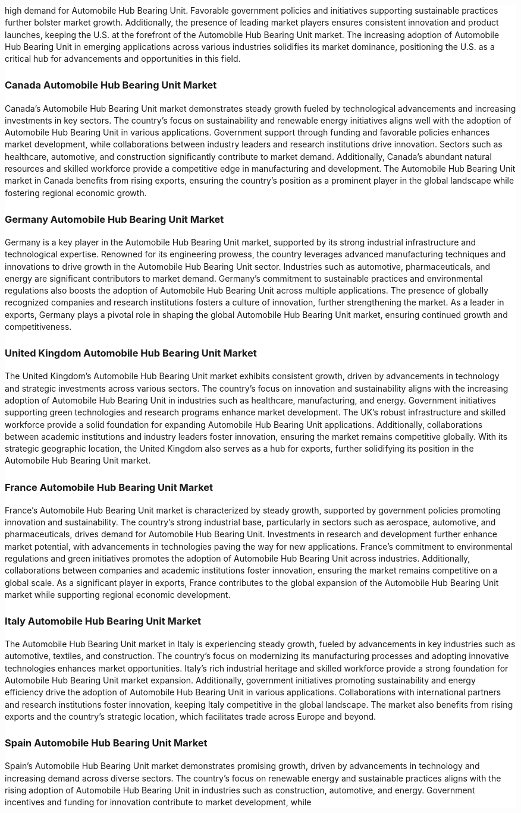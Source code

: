 high demand for Automobile Hub Bearing Unit. Favorable government policies and initiatives supporting sustainable practices further bolster market growth. Additionally, the presence of leading market players ensures consistent innovation and product launches, keeping the U.S. at the forefront of the Automobile Hub Bearing Unit market. The increasing adoption of Automobile Hub Bearing Unit in emerging applications across various industries solidifies its market dominance, positioning the U.S. as a critical hub for advancements and opportunities in this field.</p><h3>Canada Automobile Hub Bearing Unit Market</h3><p>Canada&rsquo;s Automobile Hub Bearing Unit market demonstrates steady growth fueled by technological advancements and increasing investments in key sectors. The country&rsquo;s focus on sustainability and renewable energy initiatives aligns well with the adoption of Automobile Hub Bearing Unit in various applications. Government support through funding and favorable policies enhances market development, while collaborations between industry leaders and research institutions drive innovation. Sectors such as healthcare, automotive, and construction significantly contribute to market demand. Additionally, Canada&rsquo;s abundant natural resources and skilled workforce provide a competitive edge in manufacturing and development. The Automobile Hub Bearing Unit market in Canada benefits from rising exports, ensuring the country&rsquo;s position as a prominent player in the global landscape while fostering regional economic growth.</p><h3>Germany Automobile Hub Bearing Unit Market</h3><p>Germany is a key player in the Automobile Hub Bearing Unit market, supported by its strong industrial infrastructure and technological expertise. Renowned for its engineering prowess, the country leverages advanced manufacturing techniques and innovations to drive growth in the Automobile Hub Bearing Unit sector. Industries such as automotive, pharmaceuticals, and energy are significant contributors to market demand. Germany&rsquo;s commitment to sustainable practices and environmental regulations also boosts the adoption of Automobile Hub Bearing Unit across multiple applications. The presence of globally recognized companies and research institutions fosters a culture of innovation, further strengthening the market. As a leader in exports, Germany plays a pivotal role in shaping the global Automobile Hub Bearing Unit market, ensuring continued growth and competitiveness.</p><h3>United Kingdom Automobile Hub Bearing Unit Market</h3><p>The United Kingdom&rsquo;s Automobile Hub Bearing Unit market exhibits consistent growth, driven by advancements in technology and strategic investments across various sectors. The country&rsquo;s focus on innovation and sustainability aligns with the increasing adoption of Automobile Hub Bearing Unit in industries such as healthcare, manufacturing, and energy. Government initiatives supporting green technologies and research programs enhance market development. The UK&rsquo;s robust infrastructure and skilled workforce provide a solid foundation for expanding Automobile Hub Bearing Unit applications. Additionally, collaborations between academic institutions and industry leaders foster innovation, ensuring the market remains competitive globally. With its strategic geographic location, the United Kingdom also serves as a hub for exports, further solidifying its position in the Automobile Hub Bearing Unit market.</p><h3>France Automobile Hub Bearing Unit Market</h3><p>France&rsquo;s Automobile Hub Bearing Unit market is characterized by steady growth, supported by government policies promoting innovation and sustainability. The country&rsquo;s strong industrial base, particularly in sectors such as aerospace, automotive, and pharmaceuticals, drives demand for Automobile Hub Bearing Unit. Investments in research and development further enhance market potential, with advancements in technologies paving the way for new applications. France&rsquo;s commitment to environmental regulations and green initiatives promotes the adoption of Automobile Hub Bearing Unit across industries. Additionally, collaborations between companies and academic institutions foster innovation, ensuring the market remains competitive on a global scale. As a significant player in exports, France contributes to the global expansion of the Automobile Hub Bearing Unit market while supporting regional economic development.</p><h3>Italy Automobile Hub Bearing Unit Market</h3><p>The Automobile Hub Bearing Unit market in Italy is experiencing steady growth, fueled by advancements in key industries such as automotive, textiles, and construction. The country&rsquo;s focus on modernizing its manufacturing processes and adopting innovative technologies enhances market opportunities. Italy&rsquo;s rich industrial heritage and skilled workforce provide a strong foundation for Automobile Hub Bearing Unit market expansion. Additionally, government initiatives promoting sustainability and energy efficiency drive the adoption of Automobile Hub Bearing Unit in various applications. Collaborations with international partners and research institutions foster innovation, keeping Italy competitive in the global landscape. The market also benefits from rising exports and the country&rsquo;s strategic location, which facilitates trade across Europe and beyond.</p><h3>Spain Automobile Hub Bearing Unit Market</h3><p>Spain&rsquo;s Automobile Hub Bearing Unit market demonstrates promising growth, driven by advancements in technology and increasing demand across diverse sectors. The country&rsquo;s focus on renewable energy and sustainable practices aligns with the rising adoption of Automobile Hub Bearing Unit in industries such as construction, automotive, and energy. Government incentives and funding for innovation contribute to market development, while